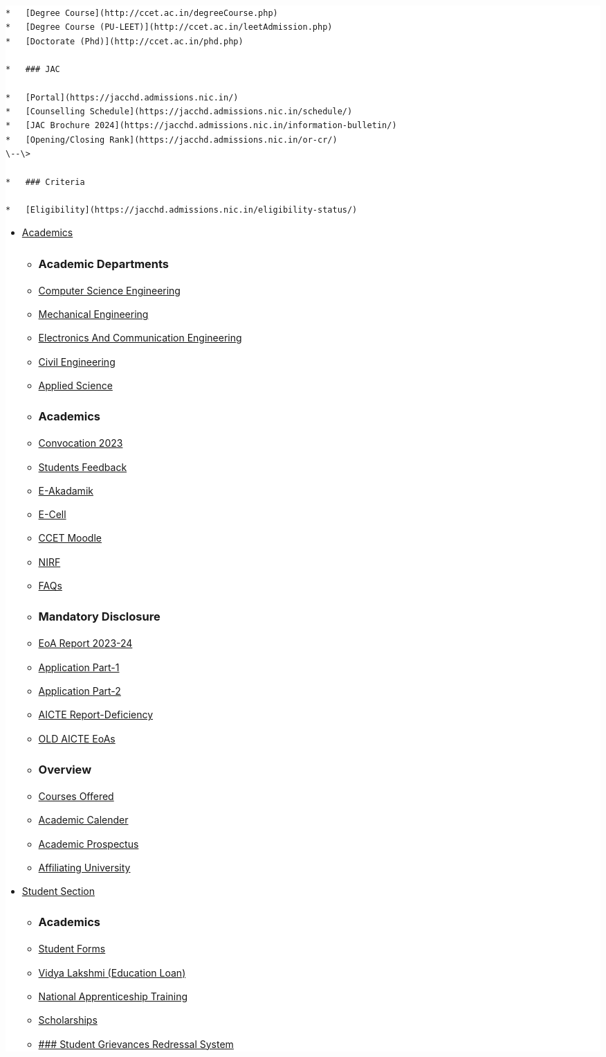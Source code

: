     *   [Degree Course](http://ccet.ac.in/degreeCourse.php)
    *   [Degree Course (PU-LEET)](http://ccet.ac.in/leetAdmission.php)
    *   [Doctorate (Phd)](http://ccet.ac.in/phd.php)
    
    *   ### JAC
        
    *   [Portal](https://jacchd.admissions.nic.in/)
    *   [Counselling Schedule](https://jacchd.admissions.nic.in/schedule/)
    *   [JAC Brochure 2024](https://jacchd.admissions.nic.in/information-bulletin/)
    *   [Opening/Closing Rank](https://jacchd.admissions.nic.in/or-cr/)
    \--\>
    
    *   ### Criteria
        
    *   [Eligibility](https://jacchd.admissions.nic.in/eligibility-status/)
    
*   [Academics](http://ccet.ac.in/MECH-research.php#)
    
    *   ### Academic Departments
        
    *   [Computer Science Engineering](http://ccet.ac.in/CSE-overview.php)
    *   [Mechanical Engineering](http://ccet.ac.in/MECH-overview.php)
    *   [Electronics And Communication Engineering](http://ccet.ac.in/ECE-overview.php)
    *   [Civil Engineering](http://ccet.ac.in/CIVIL-overview.php)
    *   [Applied Science](http://ccet.ac.in/AS-overview.php)
    
    *   ### Academics
        
    *   [Convocation 2023](https://forms.gle/XZ2BopVZGTrTp8TUA)
    *   [Students Feedback](https://smartcookie.in/)
    *   [E-Akadamik](http://eakadamik.in/ccet/)
    *   [E-Cell](http://ccet.ac.in/Ecell.php)
    *   [CCET Moodle](http://192.168.13.19/moodle/)
    *   [NIRF](http://ccet.ac.in/pdf/NIRFReport2023.pdf)
    *   [FAQs](http://ccet.ac.in/FAQ.php)
    
    *   ### Mandatory Disclosure
        
    *   [EoA Report 2023-24](http://ccet.ac.in/pdf/AICTE/EOA-Report2023-24.PDF)
    *   [Application Part-1](http://ccet.ac.in/pdf/AICTE/Institution_Application_Report_PART1_2021-22.PDF)
    *   [Application Part-2](http://ccet.ac.in/pdf/AICTE/Application-Report-PART2-2023-24.pdf)
    *   [AICTE Report-Deficiency](http://ccet.ac.in/pdf/AICTE/DeficiencyReport21-22.PDF)
    *   [OLD AICTE EoAs](http://ccet.ac.in/aictedata.php)
    *   ### Overview
        
    *   [Courses Offered](http://ccet.ac.in/coursesOffered.php)
    *   [Academic Calender](http://ccet.ac.in/academicCalendar.php)
    *   [Academic Prospectus](http://ccet.ac.in/academicProspectus.php)
    *   [Affiliating University](http://puchd.ac.in/)
    
*   [Student Section](http://ccet.ac.in/MECH-research.php#)
    
    *   ### Academics
        
    *   [Student Forms](http://ccet.ac.in/forms.php)
    *   [Vidya Lakshmi (Education Loan)](https://www.vidyalakshmi.co.in/Students/indexPopup)
    *   [National Apprenticeship Training](http://mhrdnats.gov.in/)
    *   [Scholarships](http://ccet.ac.in/scholarship.php)
    *   [### Student Grievances Redressal System](http://ccet.ac.in/grievances/login.php)
    